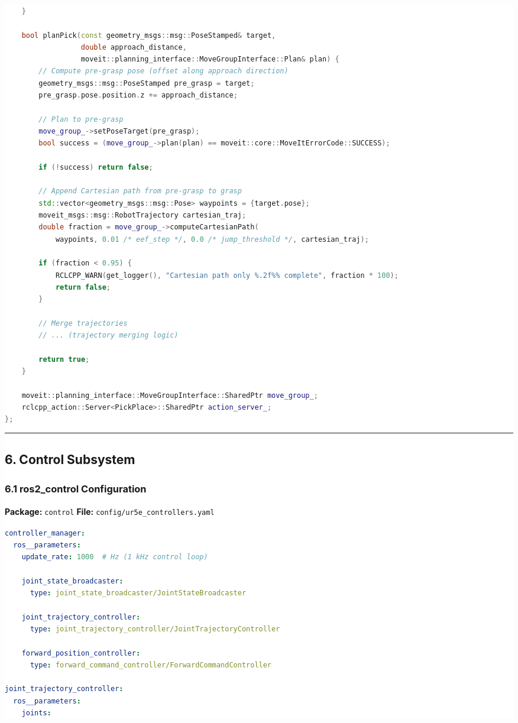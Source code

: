 ```cpp
    }

    bool planPick(const geometry_msgs::msg::PoseStamped& target,
                  double approach_distance,
                  moveit::planning_interface::MoveGroupInterface::Plan& plan) {
        // Compute pre-grasp pose (offset along approach direction)
        geometry_msgs::msg::PoseStamped pre_grasp = target;
        pre_grasp.pose.position.z += approach_distance;

        // Plan to pre-grasp
        move_group_->setPoseTarget(pre_grasp);
        bool success = (move_group_->plan(plan) == moveit::core::MoveItErrorCode::SUCCESS);

        if (!success) return false;

        // Append Cartesian path from pre-grasp to grasp
        std::vector<geometry_msgs::msg::Pose> waypoints = {target.pose};
        moveit_msgs::msg::RobotTrajectory cartesian_traj;
        double fraction = move_group_->computeCartesianPath(
            waypoints, 0.01 /* eef_step */, 0.0 /* jump_threshold */, cartesian_traj);

        if (fraction < 0.95) {
            RCLCPP_WARN(get_logger(), "Cartesian path only %.2f%% complete", fraction * 100);
            return false;
        }

        // Merge trajectories
        // ... (trajectory merging logic)

        return true;
    }

    moveit::planning_interface::MoveGroupInterface::SharedPtr move_group_;
    rclcpp_action::Server<PickPlace>::SharedPtr action_server_;
};
```

---

## 6. Control Subsystem

### 6.1 ros2_control Configuration

**Package:** `control`
**File:** `config/ur5e_controllers.yaml`

```yaml
controller_manager:
  ros__parameters:
    update_rate: 1000  # Hz (1 kHz control loop)

    joint_state_broadcaster:
      type: joint_state_broadcaster/JointStateBroadcaster

    joint_trajectory_controller:
      type: joint_trajectory_controller/JointTrajectoryController

    forward_position_controller:
      type: forward_command_controller/ForwardCommandController

joint_trajectory_controller:
  ros__parameters:
    joints:
```